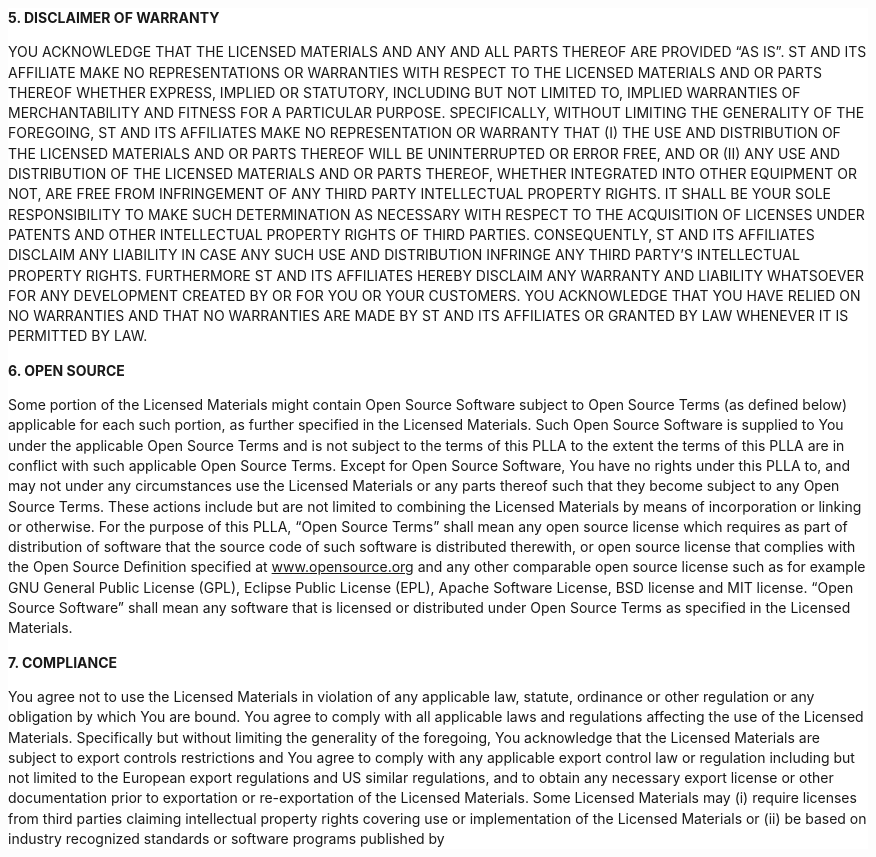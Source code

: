 
__5. DISCLAIMER OF WARRANTY__

YOU ACKNOWLEDGE THAT THE LICENSED MATERIALS AND ANY AND ALL PARTS THEREOF ARE PROVIDED “AS IS”.
ST AND ITS AFFILIATE MAKE NO REPRESENTATIONS OR WARRANTIES WITH RESPECT TO THE LICENSED
MATERIALS AND OR PARTS THEREOF WHETHER EXPRESS, IMPLIED OR STATUTORY, INCLUDING BUT NOT LIMITED
TO, IMPLIED WARRANTIES OF MERCHANTABILITY AND FITNESS FOR A PARTICULAR PURPOSE. SPECIFICALLY,
WITHOUT LIMITING THE GENERALITY OF THE FOREGOING, ST AND ITS AFFILIATES MAKE NO REPRESENTATION OR
WARRANTY THAT (I) THE USE AND DISTRIBUTION OF THE LICENSED MATERIALS AND OR PARTS THEREOF WILL BE
UNINTERRUPTED OR ERROR FREE, AND OR (II) ANY USE AND DISTRIBUTION OF THE LICENSED MATERIALS AND
OR PARTS THEREOF, WHETHER INTEGRATED INTO OTHER EQUIPMENT OR NOT, ARE FREE FROM INFRINGEMENT
OF ANY THIRD PARTY INTELLECTUAL PROPERTY RIGHTS. IT SHALL BE YOUR SOLE RESPONSIBILITY TO MAKE
SUCH DETERMINATION AS NECESSARY WITH RESPECT TO THE ACQUISITION OF LICENSES UNDER PATENTS AND
OTHER INTELLECTUAL PROPERTY RIGHTS OF THIRD PARTIES. CONSEQUENTLY, ST AND ITS AFFILIATES DISCLAIM
ANY LIABILITY IN CASE ANY SUCH USE AND DISTRIBUTION INFRINGE ANY THIRD PARTY’S INTELLECTUAL
PROPERTY RIGHTS. FURTHERMORE ST AND ITS AFFILIATES HEREBY DISCLAIM ANY WARRANTY AND LIABILITY
WHATSOEVER FOR ANY DEVELOPMENT CREATED BY OR FOR YOU OR YOUR CUSTOMERS.
YOU ACKNOWLEDGE THAT YOU HAVE RELIED ON NO WARRANTIES AND THAT NO WARRANTIES ARE MADE BY ST
AND ITS AFFILIATES OR GRANTED BY LAW WHENEVER IT IS PERMITTED BY LAW.


__6. OPEN SOURCE__

Some portion of the Licensed Materials might contain Open Source Software subject to Open Source Terms (as defined below)
applicable for each such portion, as further specified in the Licensed Materials. Such Open Source Software is supplied to You
under the applicable Open Source Terms and is not subject to the terms of this PLLA to the extent the terms of this PLLA are in
conflict with such applicable Open Source Terms.
Except for Open Source Software, You have no rights under this PLLA to, and may not under any circumstances use the
Licensed Materials or any parts thereof such that they become subject to any Open Source Terms. These actions include but
are not limited to combining the Licensed Materials by means of incorporation or linking or otherwise.
For the purpose of this PLLA, “Open Source Terms” shall mean any open source license which requires as part of distribution of
software that the source code of such software is distributed therewith, or open source license that complies with the Open
Source Definition specified at www.opensource.org and any other comparable open source license such as for example GNU
General Public License (GPL), Eclipse Public License (EPL), Apache Software License, BSD license and MIT license. “Open
Source Software” shall mean any software that is licensed or distributed under Open Source Terms as specified in the Licensed
Materials.


__7. COMPLIANCE__

You agree not to use the Licensed Materials in violation of any applicable law, statute, ordinance or other regulation or any
obligation by which You are bound. You agree to comply with all applicable laws and regulations affecting the use of the
Licensed Materials. Specifically but without limiting the generality of the foregoing, You acknowledge that the Licensed Materials
are subject to export controls restrictions and You agree to comply with any applicable export control law or regulation including
but not limited to the European export regulations and US similar regulations, and to obtain any necessary export license or
other documentation prior to exportation or re-exportation of the Licensed Materials.
Some Licensed Materials may (i) require licenses from third parties claiming intellectual property rights covering use or
implementation of the Licensed Materials or (ii) be based on industry recognized standards or software programs published by
